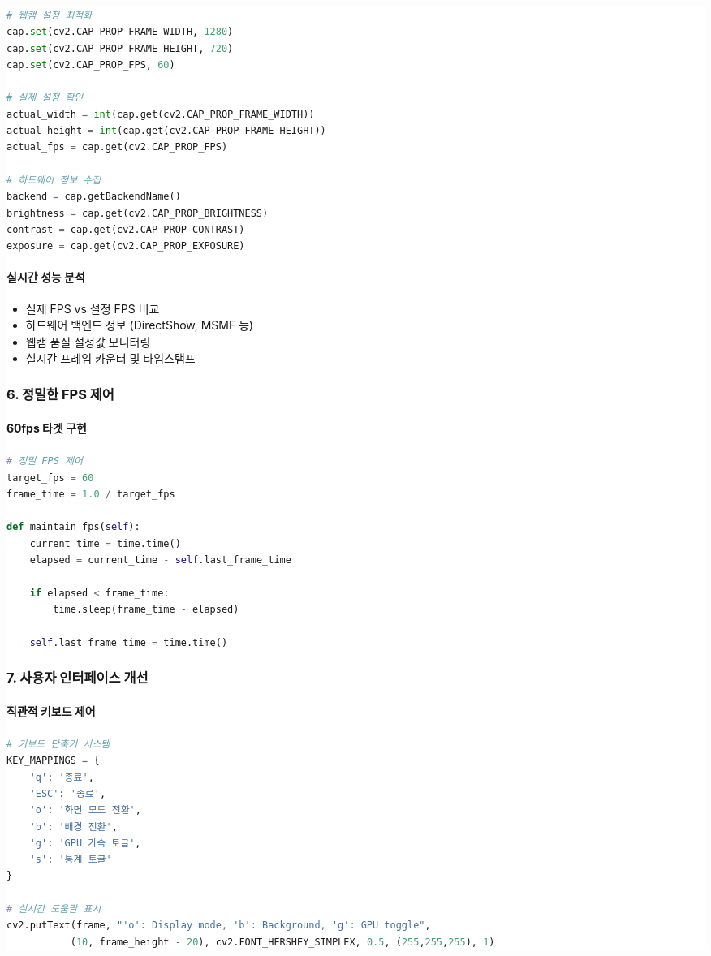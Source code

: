 ```python
# 웹캠 설정 최적화
cap.set(cv2.CAP_PROP_FRAME_WIDTH, 1280)
cap.set(cv2.CAP_PROP_FRAME_HEIGHT, 720)
cap.set(cv2.CAP_PROP_FPS, 60)

# 실제 설정 확인
actual_width = int(cap.get(cv2.CAP_PROP_FRAME_WIDTH))
actual_height = int(cap.get(cv2.CAP_PROP_FRAME_HEIGHT))
actual_fps = cap.get(cv2.CAP_PROP_FPS)

# 하드웨어 정보 수집
backend = cap.getBackendName()
brightness = cap.get(cv2.CAP_PROP_BRIGHTNESS)
contrast = cap.get(cv2.CAP_PROP_CONTRAST)
exposure = cap.get(cv2.CAP_PROP_EXPOSURE)
```

#### **실시간 성능 분석**
- 실제 FPS vs 설정 FPS 비교
- 하드웨어 백엔드 정보 (DirectShow, MSMF 등)
- 웹캠 품질 설정값 모니터링
- 실시간 프레임 카운터 및 타임스탬프

### 6. **정밀한 FPS 제어**

#### **60fps 타겟 구현**
```python
# 정밀 FPS 제어
target_fps = 60
frame_time = 1.0 / target_fps

def maintain_fps(self):
    current_time = time.time()
    elapsed = current_time - self.last_frame_time
    
    if elapsed < frame_time:
        time.sleep(frame_time - elapsed)
    
    self.last_frame_time = time.time()
```

### 7. **사용자 인터페이스 개선**

#### **직관적 키보드 제어**
```python
# 키보드 단축키 시스템
KEY_MAPPINGS = {
    'q': '종료',
    'ESC': '종료',
    'o': '화면 모드 전환',
    'b': '배경 전환',
    'g': 'GPU 가속 토글',
    's': '통계 토글'
}

# 실시간 도움말 표시
cv2.putText(frame, "'o': Display mode, 'b': Background, 'g': GPU toggle", 
           (10, frame_height - 20), cv2.FONT_HERSHEY_SIMPLEX, 0.5, (255,255,255), 1)
```
